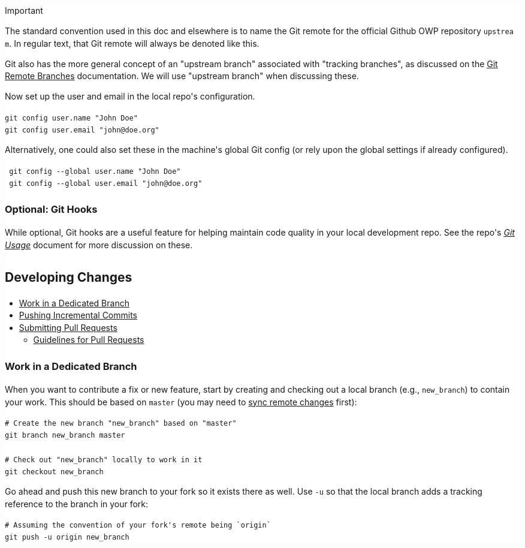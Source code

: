 > [!IMPORTANT]  
> The standard convention used in this doc and elsewhere is to name the Git remote for the official Github OWP repository `upstream`.  In regular text, that Git remote will always be denoted like this.
> 
> Git also has the more general concept of an "upstream branch" associated with "tracking branches", as discussed on the [Git Remote Branches](https://git-scm.com/book/en/v2/Git-Branching-Remote-Branches) documentation.  We will use "upstream branch" when discussing these.

Now set up the user and email in the local repo's configuration.

    git config user.name "John Doe"
    git config user.email "john@doe.org"

Alternatively, one could also set these in the machine's global Git config (or rely upon the global settings if already configured).

     git config --global user.name "John Doe"
     git config --global user.email "john@doe.org"

### Optional: Git Hooks

While optional, Git hooks are a useful feature for helping maintain code quality in your local development repo.  See the repo's [_Git Usage_](doc/GIT_USAGE.md#optional-setting-up-hook-scripts) document for more discussion on these.

[//]: # (TODO: add section/document on code style)


## Developing Changes

* [Work in a Dedicated Branch](#work-in-a-dedicated-branch)
* [Pushing Incremental Commits](#pushing-incremental-commits)
* [Submitting Pull Requests](#submitting-pull-requests)
  * [Guidelines for Pull Requests](#guidelines-for-pull-requests)

### Work in a Dedicated Branch

When you want to contribute a fix or new feature, start by creating and checking out a local branch (e.g., `new_branch`) to contain your work.  This should be based on `master` (you may need to [sync remote changes](#getting-remote-changes) first):

    # Create the new branch "new_branch" based on "master"
    git branch new_branch master

    # Check out "new_branch" locally to work in it
    git checkout new_branch

Go ahead and push this new branch to your fork so it exists there as well.  Use `-u` so that the local branch adds a tracking reference to the branch in your fork:

    # Assuming the convention of your fork's remote being `origin`
    git push -u origin new_branch


[//]: # (TODO: consider moving this to its own doc and expanding on details for PRs there some)